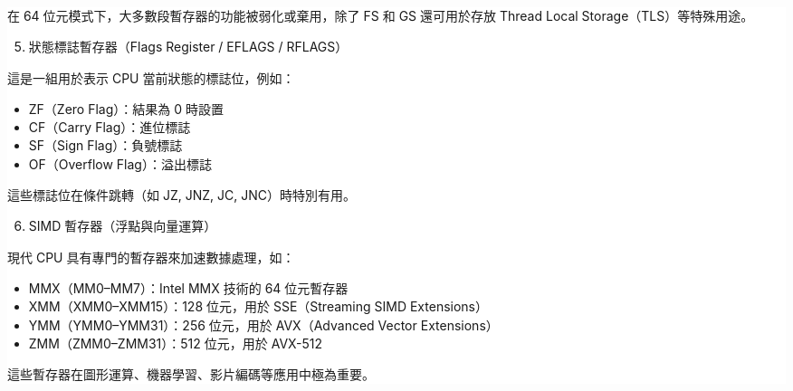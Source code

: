 在 64 位元模式下，大多數段暫存器的功能被弱化或棄用，除了 FS 和 GS 還可用於存放 Thread Local Storage（TLS）等特殊用途。

5. 狀態標誌暫存器（Flags Register / EFLAGS / RFLAGS）

這是一組用於表示 CPU 當前狀態的標誌位，例如：

- ZF（Zero Flag）：結果為 0 時設置
- CF（Carry Flag）：進位標誌
- SF（Sign Flag）：負號標誌
- OF（Overflow Flag）：溢出標誌

這些標誌位在條件跳轉（如 JZ, JNZ, JC, JNC）時特別有用。

6. SIMD 暫存器（浮點與向量運算）

現代 CPU 具有專門的暫存器來加速數據處理，如：

- MMX（MM0–MM7）：Intel MMX 技術的 64 位元暫存器
- XMM（XMM0–XMM15）：128 位元，用於 SSE（Streaming SIMD Extensions）
- YMM（YMM0–YMM31）：256 位元，用於 AVX（Advanced Vector Extensions）
- ZMM（ZMM0–ZMM31）：512 位元，用於 AVX-512

這些暫存器在圖形運算、機器學習、影片編碼等應用中極為重要。
